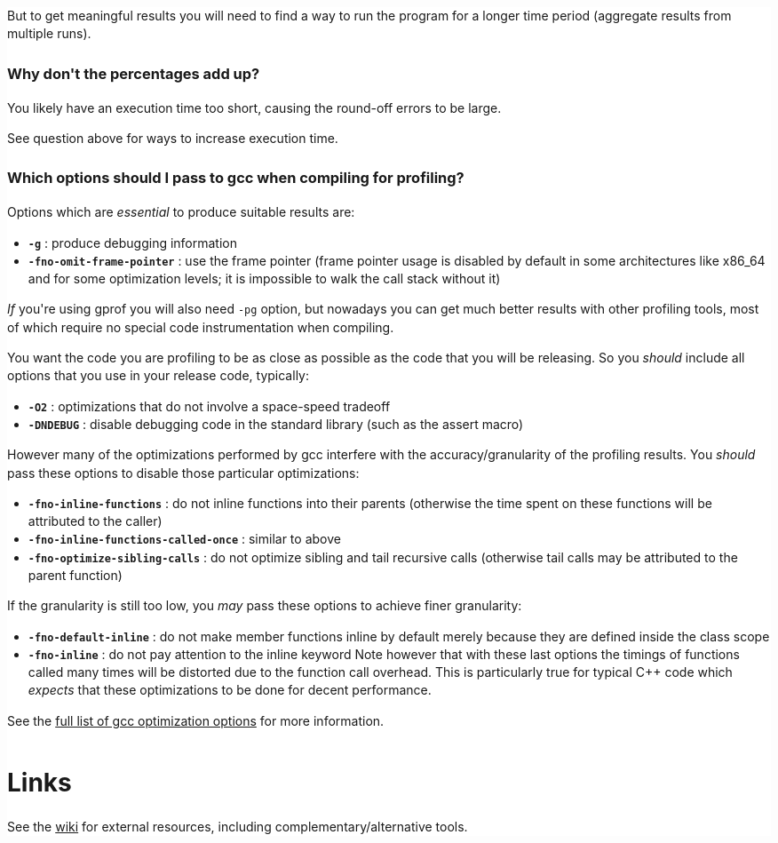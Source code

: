 But to get meaningful results you will need to find a way to run the program for a longer time period (aggregate results from multiple runs).

### Why don't the percentages add up?

You likely have an execution time too short, causing the round-off errors to be large.

See question above for ways to increase execution time.

### Which options should I pass to gcc when compiling for profiling?

Options which are _essential_ to produce suitable results are:

  * **`-g`** : produce debugging information
  * **`-fno-omit-frame-pointer`** : use the frame pointer (frame pointer usage is disabled by default in some architectures like x86\_64 and for some optimization levels; it is impossible to walk the call stack without it)

_If_ you're using gprof you will also need `-pg` option, but nowadays you can get much better results with other profiling tools, most of which require no special code instrumentation when compiling.

You want the code you are profiling to be as close as possible as the code that you will
be releasing. So you _should_ include all options that you use in your release code, typically:

  * **`-O2`** : optimizations that do not involve a space-speed tradeoff
  * **`-DNDEBUG`** : disable debugging code in the standard library (such as the assert macro)

However many of the optimizations performed by gcc interfere with the accuracy/granularity of the profiling results.  You _should_ pass these options to disable those particular optimizations:

  * **`-fno-inline-functions`** : do not inline functions into their parents (otherwise the time spent on these functions will be attributed to the caller)
  * **`-fno-inline-functions-called-once`** : similar to above
  * **`-fno-optimize-sibling-calls`** : do not optimize sibling and tail recursive calls (otherwise tail calls may be attributed to the parent function)

If the granularity is still too low, you _may_ pass these options to achieve finer granularity:

  * **`-fno-default-inline`** : do not make member functions inline by default merely because they are defined inside the class scope
  * **`-fno-inline`** : do not pay attention to the inline keyword
Note however that with these last options the timings of functions called many times will be distorted due to the function call overhead. This is particularly true for typical C++ code which _expects_ that these optimizations to be done for decent performance.

See the [full list of gcc optimization options](https://gcc.gnu.org/onlinedocs/gcc/Optimize-Options.html) for more information.

# Links

See the [wiki](https://github.com/jrfonseca/gprof2dot/wiki) for external resources, including complementary/alternative tools.
